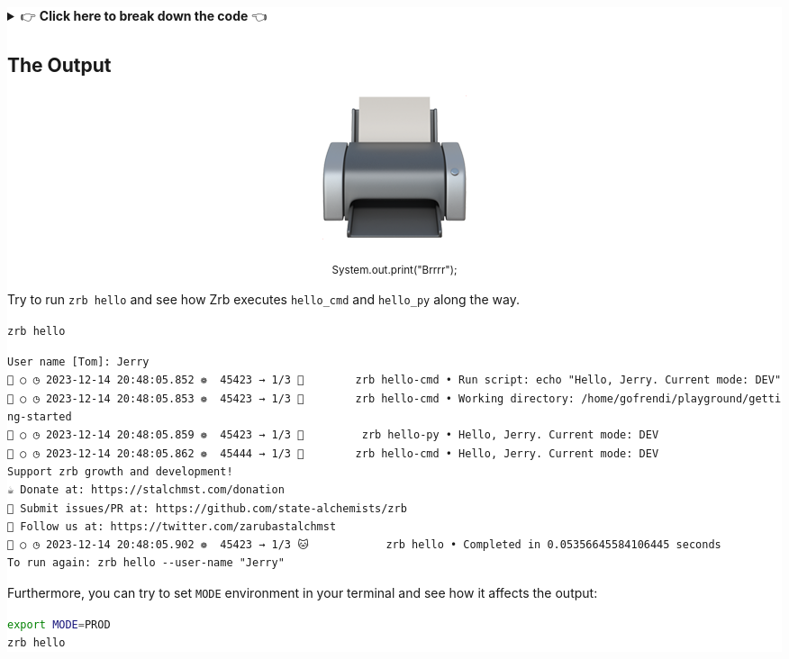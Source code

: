<details><summary>👉 <b>Click here to break down the code</b> 👈</summary></details>

## The Output

<div align="center">
  <img src="_images/emoji/printer.png"/>
  <p>
    <sub>
      System.out.print("Brrrr");
    </sub>
  </p>
</div>

Try to run `zrb hello` and see how Zrb executes `hello_cmd` and `hello_py` along the way.

```bash
zrb hello
```

```
User name [Tom]: Jerry
🤖 ○ ◷ 2023-12-14 20:48:05.852 ❁  45423 → 1/3 🍋        zrb hello-cmd • Run script: echo "Hello, Jerry. Current mode: DEV"
🤖 ○ ◷ 2023-12-14 20:48:05.853 ❁  45423 → 1/3 🍋        zrb hello-cmd • Working directory: /home/gofrendi/playground/getting-started
🤖 ○ ◷ 2023-12-14 20:48:05.859 ❁  45423 → 1/3 🐨         zrb hello-py • Hello, Jerry. Current mode: DEV
🤖 ○ ◷ 2023-12-14 20:48:05.862 ❁  45444 → 1/3 🍋        zrb hello-cmd • Hello, Jerry. Current mode: DEV
Support zrb growth and development!
☕ Donate at: https://stalchmst.com/donation
🐙 Submit issues/PR at: https://github.com/state-alchemists/zrb
🐤 Follow us at: https://twitter.com/zarubastalchmst
🤖 ○ ◷ 2023-12-14 20:48:05.902 ❁  45423 → 1/3 🐱            zrb hello • Completed in 0.05356645584106445 seconds
To run again: zrb hello --user-name "Jerry"
```

Furthermore, you can try to set `MODE` environment in your terminal and see how it affects the output:

```bash
export MODE=PROD
zrb hello
```
